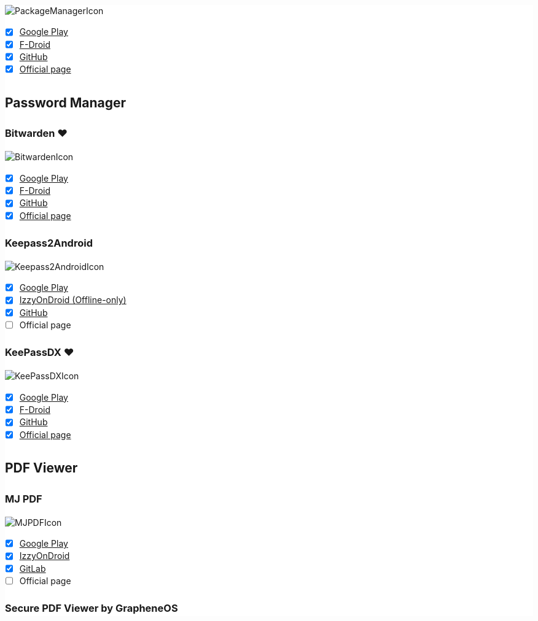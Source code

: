 <img alt="PackageManagerIcon" height="64" src="https://raw.githubusercontent.com/SmartPack/PackageManager/master/app/src/main/ic_launcher-web.png">

- [x] [Google Play](https://play.google.com/store/apps/details?id=com.smartpack.packagemanager)
- [x] [F-Droid](https://f-droid.org/packages/com.smartpack.packagemanager)
- [x] [GitHub](https://github.com/SmartPack/PackageManager)
- [x] [Official page](https://smartpack.github.io/)

## Password Manager

### Bitwarden :heart:

<img alt="BitwardenIcon" height="64" src="https://raw.githubusercontent.com/bitwarden/mobile/master/store/google/icons/hi-res-icon.png">

- [x] [Google Play](https://play.google.com/store/apps/details?id=com.x8bit.bitwarden)
- [x] [F-Droid](https://mobileapp.bitwarden.com/fdroid/)
- [x] [GitHub](https://github.com/bitwarden/mobile)
- [x] [Official page](https://bitwarden.com/)

### Keepass2Android

<img alt="Keepass2AndroidIcon" height="64" src="https://raw.githubusercontent.com/PhilippC/keepass2android/master/graphics/launcher_icon/Logo-green.svg">

- [x] [Google Play](https://play.google.com/store/apps/details?id=keepass2android.keepass2android)
- [x] [IzzyOnDroid (Offline-only)](https://android.izzysoft.de/repo/apk/keepass2android.keepass2android_nonet)
- [x] [GitHub](https://github.com/PhilippC/keepass2android)
- [ ] Official page

### KeePassDX :heart:

<img alt="KeePassDXIcon" height="64" src="https://raw.githubusercontent.com/Kunzisoft/KeePassDX/master/art/icon.png">

- [x] [Google Play](https://play.google.com/store/apps/details?id=com.kunzisoft.keepass.free)
- [x] [F-Droid](https://f-droid.org/packages/com.kunzisoft.keepass.libre/)
- [x] [GitHub](https://github.com/Kunzisoft/KeePassDX)
- [x] [Official page](https://www.keepassdx.com/)

## PDF Viewer

### MJ PDF

<img alt="MJPDFIcon" height="64" src="https://gitlab.com/uploads/-/system/project/avatar/38392439/logo.png?width=64">

- [x] [Google Play](https://play.google.com/store/apps/details?id=com.gitlab.mudlej.MjPdfReader)
- [x] [IzzyOnDroid](https://apt.izzysoft.de/fdroid/index/apk/com.gitlab.mudlej.MjPdfReader)
- [x] [GitLab](https://gitlab.com/mudlej_android/mj_pdf_reader)
- [ ] Official page

### Secure PDF Viewer by GrapheneOS
